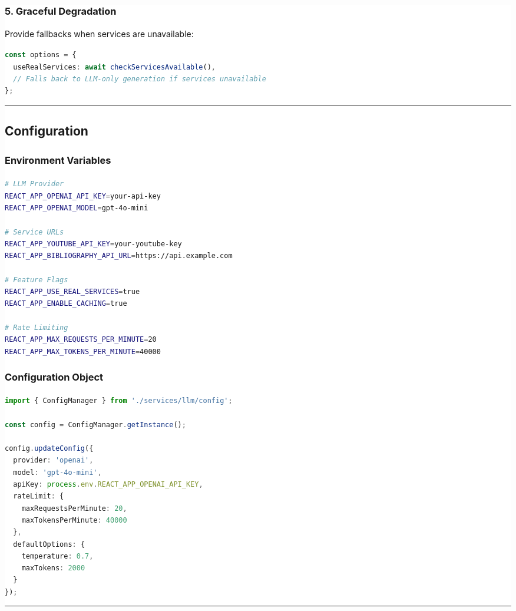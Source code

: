 ### 5. Graceful Degradation

Provide fallbacks when services are unavailable:

```typescript
const options = {
  useRealServices: await checkServicesAvailable(),
  // Falls back to LLM-only generation if services unavailable
};
```

---

## Configuration

### Environment Variables

```bash
# LLM Provider
REACT_APP_OPENAI_API_KEY=your-api-key
REACT_APP_OPENAI_MODEL=gpt-4o-mini

# Service URLs
REACT_APP_YOUTUBE_API_KEY=your-youtube-key
REACT_APP_BIBLIOGRAPHY_API_URL=https://api.example.com

# Feature Flags
REACT_APP_USE_REAL_SERVICES=true
REACT_APP_ENABLE_CACHING=true

# Rate Limiting
REACT_APP_MAX_REQUESTS_PER_MINUTE=20
REACT_APP_MAX_TOKENS_PER_MINUTE=40000
```

### Configuration Object

```typescript
import { ConfigManager } from './services/llm/config';

const config = ConfigManager.getInstance();

config.updateConfig({
  provider: 'openai',
  model: 'gpt-4o-mini',
  apiKey: process.env.REACT_APP_OPENAI_API_KEY,
  rateLimit: {
    maxRequestsPerMinute: 20,
    maxTokensPerMinute: 40000
  },
  defaultOptions: {
    temperature: 0.7,
    maxTokens: 2000
  }
});
```

---